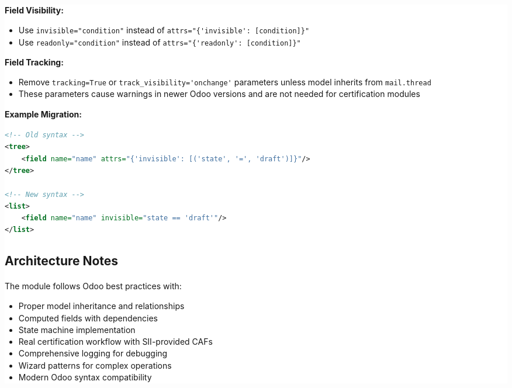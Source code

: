 **Field Visibility:**
- Use `invisible="condition"` instead of `attrs="{'invisible': [condition]}"`
- Use `readonly="condition"` instead of `attrs="{'readonly': [condition]}"`

**Field Tracking:**
- Remove `tracking=True` or `track_visibility='onchange'` parameters unless model inherits from `mail.thread`
- These parameters cause warnings in newer Odoo versions and are not needed for certification modules

**Example Migration:**
```xml
<!-- Old syntax -->
<tree>
    <field name="name" attrs="{'invisible': [('state', '=', 'draft')]}"/>
</tree>

<!-- New syntax -->
<list>
    <field name="name" invisible="state == 'draft'"/>
</list>
```

## Architecture Notes

The module follows Odoo best practices with:
- Proper model inheritance and relationships
- Computed fields with dependencies
- State machine implementation
- Real certification workflow with SII-provided CAFs
- Comprehensive logging for debugging
- Wizard patterns for complex operations
- Modern Odoo syntax compatibility